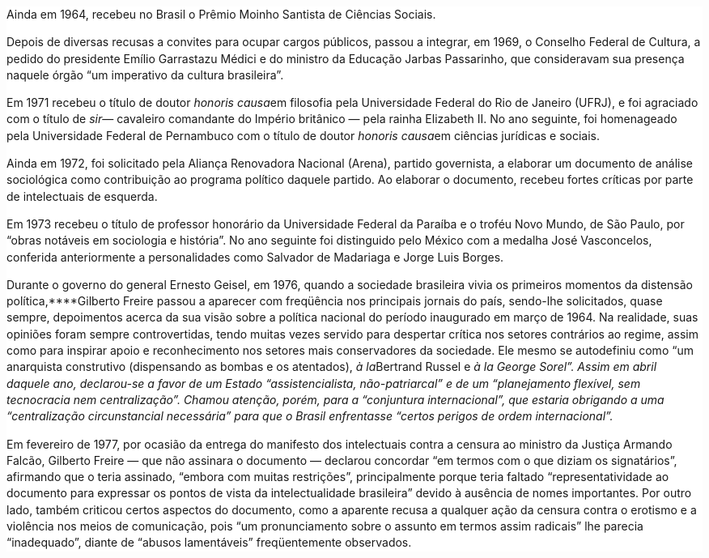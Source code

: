 Ainda em 1964, recebeu no Brasil o Prêmio Moinho Santista de Ciências
Sociais.

Depois de diversas recusas a convites para ocupar cargos públicos,
passou a integrar, em 1969, o Conselho Federal de Cultura, a pedido do
presidente Emílio Garrastazu Médici e do ministro da Educação Jarbas
Passarinho, que consideravam sua presença naquele órgão “um imperativo
da cultura brasileira”.

Em 1971 recebeu o título de doutor *honoris causa*em filosofia pela
Universidade Federal do Rio de Janeiro (UFRJ), e foi agraciado com o
título de *sir*— cavaleiro comandante do Império britânico — pela rainha
Elizabeth II. No ano seguinte, foi homenageado pela Universidade Federal
de Pernambuco com o título de doutor *honoris causa*em ciências
jurídicas e sociais.

Ainda em 1972, foi solicitado pela Aliança Renovadora Nacional (Arena),
partido governista, a elaborar um documento de análise sociológica como
contribuição ao programa político daquele partido. Ao elaborar o
documento, recebeu fortes críticas por parte de intelectuais de
esquerda.

Em 1973 recebeu o título de professor honorário da Universidade Federal
da Paraíba e o troféu Novo Mundo, de São Paulo, por “obras notáveis em
sociologia e história”. No ano seguinte foi distinguido pelo México com
a medalha José Vasconcelos, conferida anteriormente a personalidades
como Salvador de Madariaga e Jorge Luis Borges.

Durante o governo do general Ernesto Geisel, em 1976, quando a sociedade
brasileira vivia os primeiros momentos da distensão
política,****Gilberto Freire passou a aparecer com freqüência nos
principais jornais do país, sendo-lhe solicitados, quase sempre,
depoimentos acerca da sua visão sobre a política nacional do período
inaugurado em março de 1964. Na realidade, suas opiniões foram sempre
controvertidas, tendo muitas vezes servido para despertar crítica nos
setores contrários ao regime, assim como para inspirar apoio e
reconhecimento nos setores mais conservadores da sociedade. Ele mesmo se
autodefiniu como “um anarquista construtivo (dispensando as bombas e os
atentados), *à* *la*Bertrand Russel e *à la George Sorel”. Assim em
abril daquele ano, declarou-se a favor de um Estado “assistencialista,
não-patriarcal” e de um “planejamento flexível, sem tecnocracia nem
centralização”. Chamou atenção, porém, para a “conjuntura
internacional”, que estaria obrigando a uma “centralização
circunstancial necessária” para que o Brasil enfrentasse “certos perigos
de ordem internacional”.*

Em fevereiro de 1977, por ocasião da entrega do manifesto dos
intelectuais contra a censura ao ministro da Justiça Armando Falcão,
Gilberto Freire — que não assinara o documento — declarou concordar “em
termos com o que diziam os signatários”, afirmando que o teria assinado,
“embora com muitas restrições”, principalmente porque teria faltado
“representatividade ao documento para expressar os pontos de vista da
intelectualidade brasileira” devido à ausência de nomes importantes. Por
outro lado, também criticou certos aspectos do documento, como a
aparente recusa a qualquer ação da censura contra o erotismo e a
violência nos meios de comunicação, pois “um pronunciamento sobre o
assunto em termos assim radicais” lhe parecia “inadequado”, diante de
“abusos lamentáveis” freqüentemente observados.
